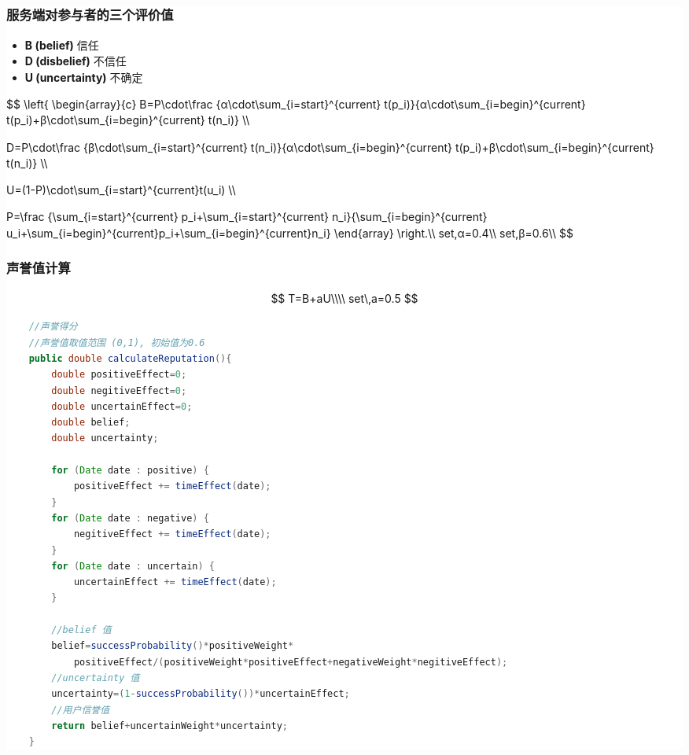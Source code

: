 

### 服务端对参与者的三个评价值

- **B (belief)** 信任
- **D (disbelief)** 不信任
- **U (uncertainty)** 不确定


$$
\left\{ 
\begin{array}{c}
B=P\cdot\frac {α\cdot\sum_{i=start}^{current} t(p_i)}{α\cdot\sum_{i=begin}^{current} t(p_i)+β\cdot\sum_{i=begin}^{current} t(n_i)} \\\\ 

D=P\cdot\frac {β\cdot\sum_{i=start}^{current} t(n_i)}{α\cdot\sum_{i=begin}^{current} t(p_i)+β\cdot\sum_{i=begin}^{current} t(n_i)} \\\\ 

U=(1-P)\cdot\sum_{i=start}^{current}t(u_i)
\\\\

P=\frac {\sum_{i=start}^{current} p_i+\sum_{i=start}^{current} n_i}{\sum_{i=begin}^{current} u_i+\sum_{i=begin}^{current}p_i+\sum_{i=begin}^{current}n_i} 
\end{array}
\right.\\\\
set\,α=0.4\\\\
set\,β=0.6\\\\
$$



### 声誉值计算

$$
T=B+aU\\\\
set\,a=0.5
$$

```java
    //声誉得分
    //声誉值取值范围 (0,1), 初始值为0.6
    public double calculateReputation(){
        double positiveEffect=0;
        double negitiveEffect=0;
        double uncertainEffect=0;
        double belief;
        double uncertainty;

        for (Date date : positive) {
            positiveEffect += timeEffect(date);
        }
        for (Date date : negative) {
            negitiveEffect += timeEffect(date);
        }
        for (Date date : uncertain) {
            uncertainEffect += timeEffect(date);
        }

        //belief 值
        belief=successProbability()*positiveWeight*
            positiveEffect/(positiveWeight*positiveEffect+negativeWeight*negitiveEffect);
        //uncertainty 值
        uncertainty=(1-successProbability())*uncertainEffect;
        //用户信誉值
        return belief+uncertainWeight*uncertainty;
    }
```
